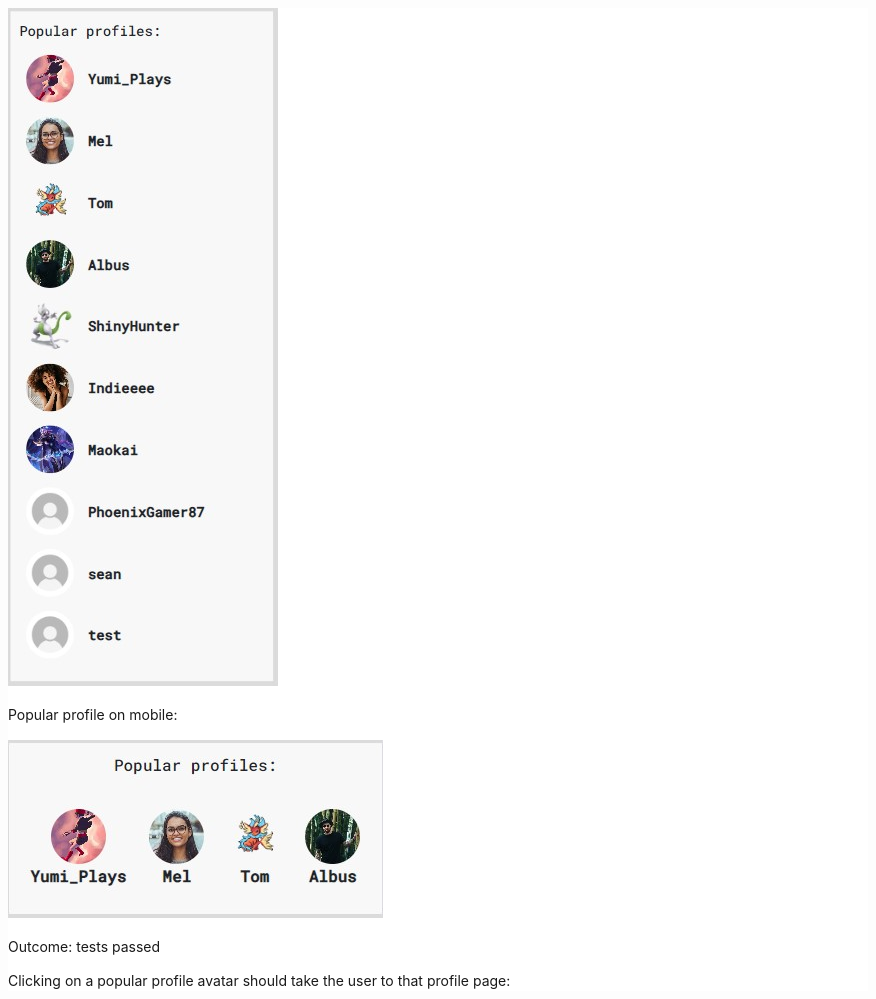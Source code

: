 ![Popular profiles on tablet](/docs/screenshots/popprot.jpg)

Popular profile on mobile:

![Popular profiles on mobile](/docs/screenshots/popprom.jpg)

Outcome: tests passed

Clicking on a popular profile avatar should take the user to that profile page:
